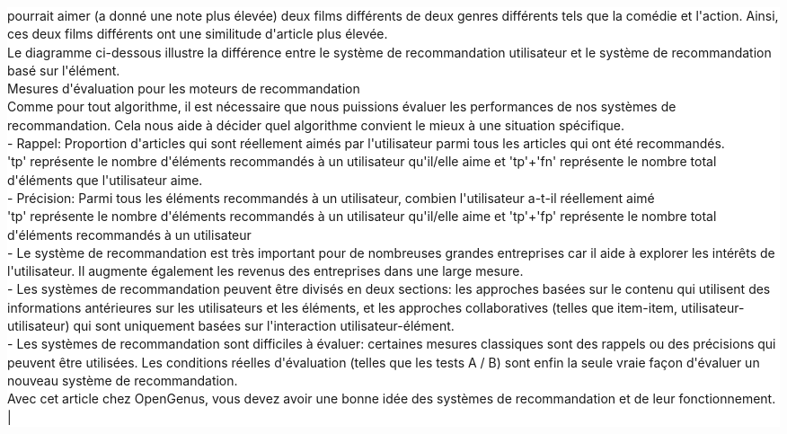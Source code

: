 pourrait aimer (a donné une note plus élevée) deux films différents de deux genres différents tels que la comédie et l'action. Ainsi, ces deux films différents ont une similitude d'article plus élevée.<br/>Le diagramme ci-dessous illustre la différence entre le système de recommandation utilisateur et le système de recommandation basé sur l'élément.<br/>Mesures d'évaluation pour les moteurs de recommandation<br/>Comme pour tout algorithme, il est nécessaire que nous puissions évaluer les performances de nos systèmes de recommandation. Cela nous aide à décider quel algorithme convient le mieux à une situation spécifique.<br/>- Rappel: Proportion d'articles qui sont réellement aimés par l'utilisateur parmi tous les articles qui ont été recommandés.<br/>'tp' représente le nombre d'éléments recommandés à un utilisateur qu'il/elle aime et 'tp'+'fn' représente le nombre total d'éléments que l'utilisateur aime.<br/>- Précision: Parmi tous les éléments recommandés à un utilisateur, combien l'utilisateur a-t-il réellement aimé<br/>'tp' représente le nombre d'éléments recommandés à un utilisateur qu'il/elle aime et 'tp'+'fp' représente le nombre total d'éléments recommandés à un utilisateur<br/>- Le système de recommandation est très important pour de nombreuses grandes entreprises car il aide à explorer les intérêts de l'utilisateur. Il augmente également les revenus des entreprises dans une large mesure.<br/>- Les systèmes de recommandation peuvent être divisés en deux sections: les approches basées sur le contenu qui utilisent des informations antérieures sur les utilisateurs et les éléments, et les approches collaboratives (telles que item-item, utilisateur-utilisateur) qui sont uniquement basées sur l'interaction utilisateur-élément.<br/>- Les systèmes de recommandation sont difficiles à évaluer: certaines mesures classiques sont des rappels ou des précisions qui peuvent être utilisées. Les conditions réelles d'évaluation (telles que les tests A / B) sont enfin la seule vraie façon d'évaluer un nouveau système de recommandation.<br/>Avec cet article chez OpenGenus, vous devez avoir une bonne idée des systèmes de recommandation et de leur fonctionnement. |